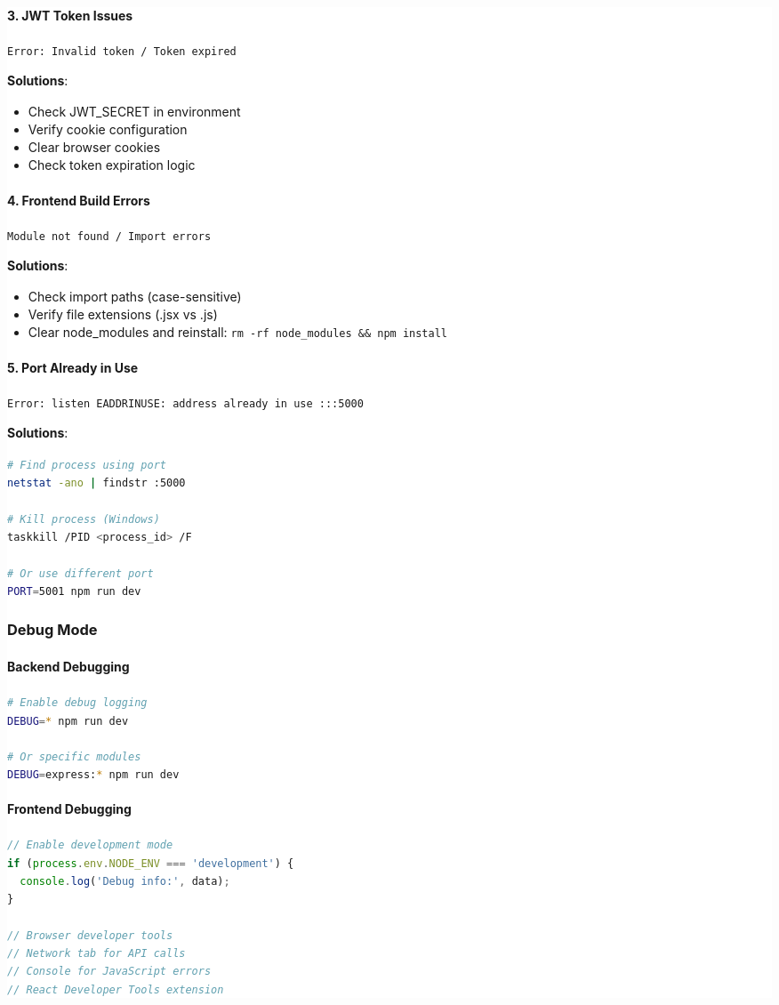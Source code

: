 #### 3. **JWT Token Issues**
```
Error: Invalid token / Token expired
```
**Solutions**:
- Check JWT_SECRET in environment
- Verify cookie configuration
- Clear browser cookies
- Check token expiration logic

#### 4. **Frontend Build Errors**
```
Module not found / Import errors
```
**Solutions**:
- Check import paths (case-sensitive)
- Verify file extensions (.jsx vs .js)
- Clear node_modules and reinstall: `rm -rf node_modules && npm install`

#### 5. **Port Already in Use**
```
Error: listen EADDRINUSE: address already in use :::5000
```
**Solutions**:
```bash
# Find process using port
netstat -ano | findstr :5000

# Kill process (Windows)
taskkill /PID <process_id> /F

# Or use different port
PORT=5001 npm run dev
```

### Debug Mode

#### Backend Debugging
```bash
# Enable debug logging
DEBUG=* npm run dev

# Or specific modules
DEBUG=express:* npm run dev
```

#### Frontend Debugging
```javascript
// Enable development mode
if (process.env.NODE_ENV === 'development') {
  console.log('Debug info:', data);
}

// Browser developer tools
// Network tab for API calls
// Console for JavaScript errors
// React Developer Tools extension
```
